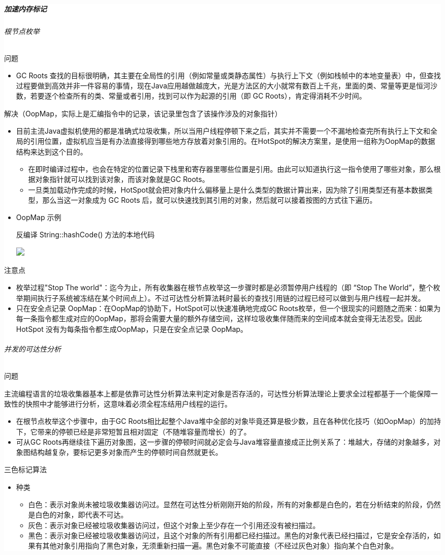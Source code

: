 



##### 加速内存标记

###### 根节点枚举

问题

* GC Roots 查找的目标很明确，其主要在全局性的引用（例如常量或类静态属性）与执行上下文（例如栈帧中的本地变量表）中，但查找过程要做到高效并非一件容易的事情，现在Java应用越做越庞大，光是方法区的大小就常有数百上千兆，里面的类、常量等更是恒河沙数，若要逐个检查所有的类、常量或者引用，找到可以作为起源的引用（即 GC Roots），肯定得消耗不少时间。 



解决（OopMap，实际上是汇编指令中的记录，该记录里包含了该操作涉及的对象指针）

* 目前主流Java虚拟机使用的都是准确式垃圾收集，所以当用户线程停顿下来之后，其实并不需要一个不漏地检查完所有执行上下文和全局的引用位置，虚拟机应当是有办法直接得到哪些地方存放着对象引用的。在HotSpot的解决方案里，是使用一组称为OopMap的数据结构来达到这个目的。

  * 在即时编译过程中，也会在特定的位置记录下栈里和寄存器里哪些位置是引用。由此可以知道执行这一指令使用了哪些对象，那么根据对象指针就可以找到该对象，而该对象就是GC Roots。
  * 一旦类加载动作完成的时候，HotSpot就会把对象内什么偏移量上是什么类型的数据计算出来，因为除了引用类型还有基本数据类型，那么当这一对象成为 GC Roots 后，就可以快速找到其引用的对象，然后就可以接着按图的方式往下遍历。




* OopMap 示例

  反编译 String::hashCode() 方法的本地代码

  ![](https://img-blog.csdnimg.cn/20201026143955512.png#pic_center)


  



注意点

* 枚举过程"Stop The world"：迄今为止，所有收集器在根节点枚举这一步骤时都是必须暂停用户线程的（即 “Stop The World”，整个枚举期间执行子系统被冻结在某个时间点上）。不过可达性分析算法耗时最长的查找引用链的过程已经可以做到与用户线程一起并发。 
* 只在安全点记录 OopMap：在OopMap的协助下，HotSpot可以快速准确地完成GC Roots枚举，但一个很现实的问题随之而来：如果为每一条指令都生成对应的OopMap，那将会需要大量的额外存储空间，这样垃圾收集伴随而来的空间成本就会变得无法忍受。因此 HotSpot 没有为每条指令都生成OopMap，只是在安全点记录 OopMap。





###### 并发的可达性分析

问题

主流编程语言的垃圾收集器基本上都是依靠可达性分析算法来判定对象是否存活的，可达性分析算法理论上要求全过程都基于一个能保障一致性的快照中才能够进行分析，这意味着必须全程冻结用户线程的运行。

* 在根节点枚举这个步骤中，由于GC Roots相比起整个Java堆中全部的对象毕竟还算是极少数，且在各种优化技巧（如OopMap）的加持下，它带来的停顿已经是非常短暂且相对固定（不随堆容量而增长）的了。
* 可从GC Roots再继续往下遍历对象图，这一步骤的停顿时间就必定会与Java堆容量直接成正比例关系了：堆越大，存储的对象越多，对象图结构越复杂，要标记更多对象而产生的停顿时间自然就更长。





三色标记算法

* 种类

  * 白色：表示对象尚未被垃圾收集器访问过。显然在可达性分析刚刚开始的阶段，所有的对象都是白色的，若在分析结束的阶段，仍然是白色的对象，即代表不可达。
  * 灰色：表示对象已经被垃圾收集器访问过，但这个对象上至少存在一个引用还没有被扫描过。 
  * 黑色：表示对象已经被垃圾收集器访问过，且这个对象的所有引用都已经扫描过。黑色的对象代表已经扫描过，它是安全存活的，如果有其他对象引用指向了黑色对象，无须重新扫描一遍。黑色对象不可能直接（不经过灰色对象）指向某个白色对象。
